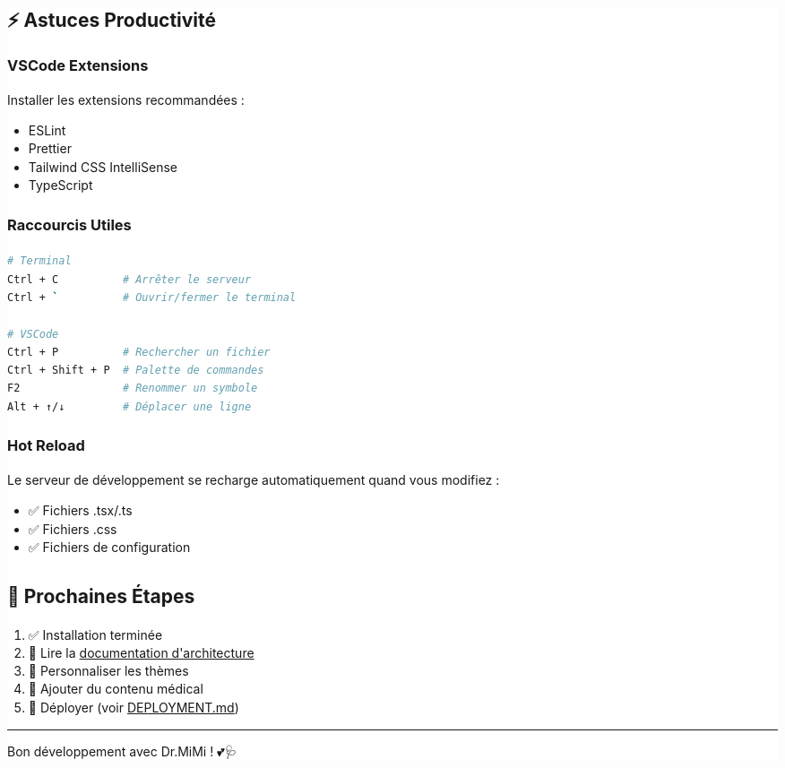 ## ⚡ Astuces Productivité

### VSCode Extensions

Installer les extensions recommandées :
- ESLint
- Prettier
- Tailwind CSS IntelliSense
- TypeScript

### Raccourcis Utiles

```bash
# Terminal
Ctrl + C          # Arrêter le serveur
Ctrl + `          # Ouvrir/fermer le terminal

# VSCode
Ctrl + P          # Rechercher un fichier
Ctrl + Shift + P  # Palette de commandes
F2                # Renommer un symbole
Alt + ↑/↓         # Déplacer une ligne
```

### Hot Reload

Le serveur de développement se recharge automatiquement quand vous modifiez :
- ✅ Fichiers .tsx/.ts
- ✅ Fichiers .css
- ✅ Fichiers de configuration

## 🎯 Prochaines Étapes

1. ✅ Installation terminée
2. 📖 Lire la [documentation d'architecture](ARCHITECTURE.md)
3. 🎨 Personnaliser les thèmes
4. 📝 Ajouter du contenu médical
5. 🚀 Déployer (voir [DEPLOYMENT.md](DEPLOYMENT.md))

---

Bon développement avec Dr.MiMi ! 💕🩺
